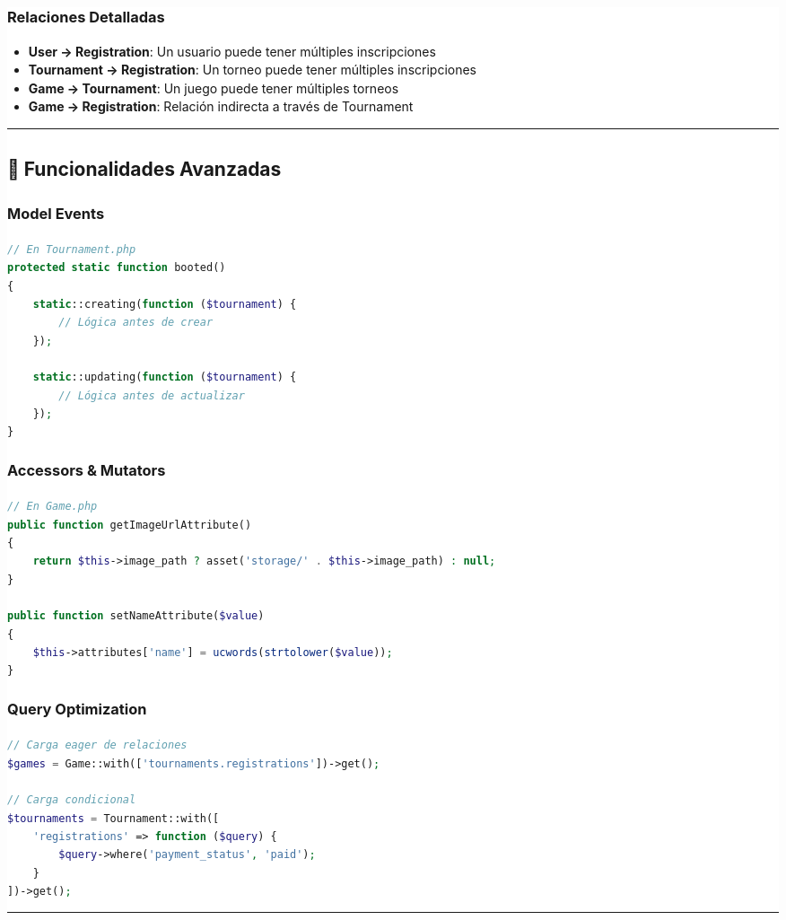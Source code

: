 ### Relaciones Detalladas
- **User → Registration**: Un usuario puede tener múltiples inscripciones
- **Tournament → Registration**: Un torneo puede tener múltiples inscripciones
- **Game → Tournament**: Un juego puede tener múltiples torneos
- **Game → Registration**: Relación indirecta a través de Tournament

---

## 🔧 Funcionalidades Avanzadas

### Model Events
```php
// En Tournament.php
protected static function booted()
{
    static::creating(function ($tournament) {
        // Lógica antes de crear
    });

    static::updating(function ($tournament) {
        // Lógica antes de actualizar
    });
}
```

### Accessors & Mutators
```php
// En Game.php
public function getImageUrlAttribute()
{
    return $this->image_path ? asset('storage/' . $this->image_path) : null;
}

public function setNameAttribute($value)
{
    $this->attributes['name'] = ucwords(strtolower($value));
}
```

### Query Optimization
```php
// Carga eager de relaciones
$games = Game::with(['tournaments.registrations'])->get();

// Carga condicional
$tournaments = Tournament::with([
    'registrations' => function ($query) {
        $query->where('payment_status', 'paid');
    }
])->get();
```

---